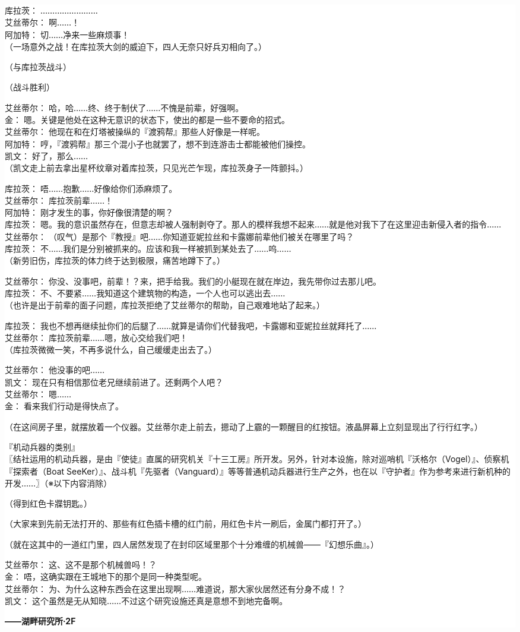 库拉茨：        ……………………  
艾丝蒂尔：      啊……！  
阿加特：        切……净来一些麻烦事！  
（一场意外之战！在库拉茨大剑的威迫下，四人无奈只好兵刃相向了。）

（与库拉茨战斗）

（战斗胜利）

艾丝蒂尔：      哈，哈……终、终于制伏了……不愧是前辈，好强啊。  
金：            嗯。关键是他处在这种无意识的状态下，使出的都是一些不要命的招式。  
艾丝蒂尔：      他现在和在灯塔被操纵的『渡鸦帮』那些人好像是一样呢。  
阿加特：        哼，『渡鸦帮』那三个混小子也就罢了，想不到连游击士都能被他们操控。  
凯文：          好了，那么……  
（凯文走上前去拿出星杯纹章对着库拉茨，只见光芒乍现，库拉茨身子一阵颤抖。）

库拉茨：        唔……抱歉……好像给你们添麻烦了。  
艾丝蒂尔：      库拉茨前辈……！  
阿加特：        刚才发生的事，你好像很清楚的啊？  
库拉茨：        嗯。我的意识虽然存在，但意志却被人强制剥夺了。那人的模样我想不起来……就是他对我下了在这里迎击新侵入者的指令……  
艾丝蒂尔：      （叹气）是那个『教授』吧……你知道亚妮拉丝和卡露娜前辈他们被关在哪里了吗？  
库拉茨：        不……我们是分别被抓来的。应该和我一样被抓到某处去了……呜……  
（新劳旧伤，库拉茨的体力终于达到极限，痛苦地蹲下了。）

艾丝蒂尔：      你没、没事吧，前辈！？来，把手给我。我们的小艇现在就在岸边，我先带你过去那儿吧。  
库拉茨：        不、不要紧……我知道这个建筑物的构造，一个人也可以逃出去……  
（也许是出于前辈的面子问题，库拉茨拒绝了艾丝蒂尔的帮助，自己艰难地站了起来。）

库拉茨：        我也不想再继续扯你们的后腿了……就算是请你们代替我吧，卡露娜和亚妮拉丝就拜托了……  
艾丝蒂尔：      库拉茨前辈……嗯，放心交给我们吧！  
（库拉茨微微一笑，不再多说什么，自己缓缓走出去了。）

艾丝蒂尔：      他没事的吧……  
凯文：          现在只有相信那位老兄继续前进了。还剩两个人吧？  
艾丝蒂尔：      嗯……  
金：            看来我们行动是得快点了。  
  
（在这间房子里，就摆放着一个仪器。艾丝蒂尔走上前去，摁动了上霢的一颗醒目的红按钮。液晶屏幕上立刻显现出了行行红字。）

  
『机动兵器的类别』  
〖结社运用的机动兵器，是由『使徒』直属的研究机关『十三工房』所开发。另外，针对本设施，除对巡哨机『沃格尔（Vogel）』、侦察机『探索者（Boat SeeKer）』、战斗机『先驱者（Vanguard）』等等普通机动兵器进行生产之外，也在以『守护者』作为参考来进行新机种的开发……〗（※以下内容消除）  
  
（得到红色卡牃钥匙。）

  
（大家来到先前无法打开的、那些有红色插卡槽的红门前，用红色卡片一刷后，金属门都打开了。）

  
（就在这其中的一道红门里，四人居然发现了在封印区域里那个十分难缠的机械兽——『幻想乐曲』。）

艾丝蒂尔：      这、这不是那个机械兽吗！？  
金：            唔，这确实跟在王城地下的那个是同一种类型呢。  
艾丝蒂尔：      为、为什么这种东西会在这里出现啊……难道说，那大家伙居然还有分身不成！？  
凯文：          这个虽然是无从知晓……不过这个研究设施还真是意想不到地完备啊。  
  
**——湖畔研究所·2F**
